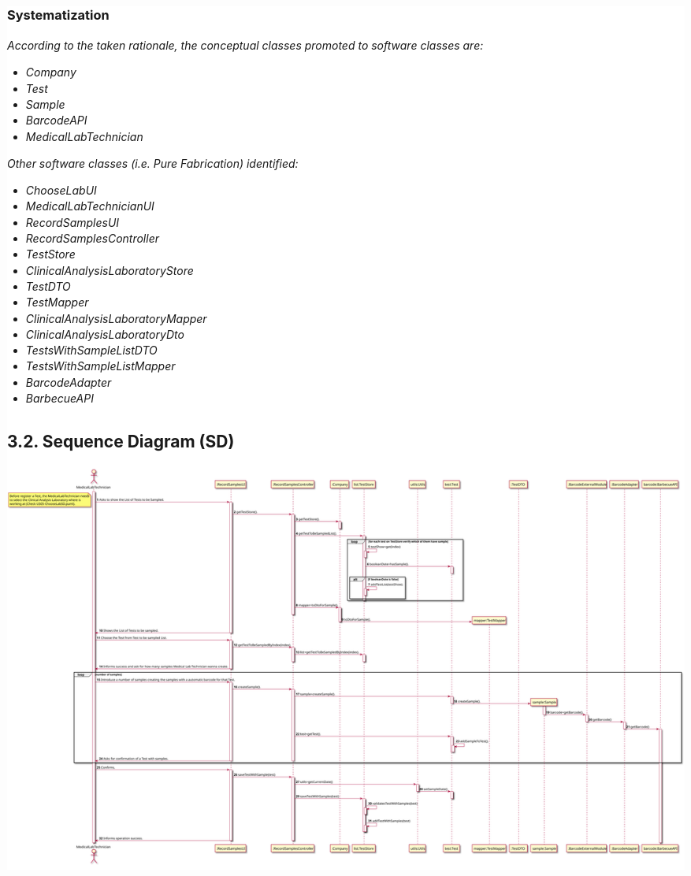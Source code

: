 

### Systematization ##

*According to the taken rationale, the conceptual classes promoted to software classes are:*

 * *Company*
 * *Test*
 * *Sample*
 * *BarcodeAPI*
 * *MedicalLabTechnician*

*Other software classes (i.e. Pure Fabrication) identified:* 

 * *ChooseLabUI*
 * *MedicalLabTechnicianUI*
 * *RecordSamplesUI*
 * *RecordSamplesController*
 * *TestStore*
 * *ClinicalAnalysisLaboratoryStore*
 * *TestDTO*
 * *TestMapper*
 * *ClinicalAnalysisLaboratoryMapper*
 * *ClinicalAnalysisLaboratoryDto*
 * *TestsWithSampleListDTO*
 * *TestsWithSampleListMapper*
 * *BarcodeAdapter*
 * *BarbecueAPI*

## 3.2. Sequence Diagram (SD)

![US05-SD](US05-SD.svg)
